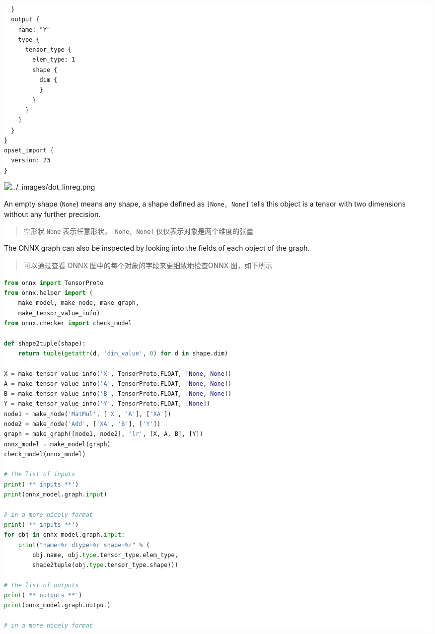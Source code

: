 ```
  }
  output {
    name: "Y"
    type {
      tensor_type {
        elem_type: 1
        shape {
          dim {
          }
        }
      }
    }
  }
}
opset_import {
  version: 23
}
```

![../_images/dot_linreg.png](https://onnx.ai/onnx/_images/dot_linreg.png)

An empty shape (`None`) means any shape, a shape defined as `[None, None]` tells this object is a tensor with two dimensions without any further precision. 
>  空形状 `None` 表示任意形状，`[None, None]` 仅仅表示对象是两个维度的张量

The ONNX graph can also be inspected by looking into the fields of each object of the graph.
>  可以通过查看 ONNX 图中的每个对象的字段来更细致地检查ONNX 图，如下所示

```python
from onnx import TensorProto
from onnx.helper import (
    make_model, make_node, make_graph,
    make_tensor_value_info)
from onnx.checker import check_model

def shape2tuple(shape):
    return tuple(getattr(d, 'dim_value', 0) for d in shape.dim)

X = make_tensor_value_info('X', TensorProto.FLOAT, [None, None])
A = make_tensor_value_info('A', TensorProto.FLOAT, [None, None])
B = make_tensor_value_info('B', TensorProto.FLOAT, [None, None])
Y = make_tensor_value_info('Y', TensorProto.FLOAT, [None])
node1 = make_node('MatMul', ['X', 'A'], ['XA'])
node2 = make_node('Add', ['XA', 'B'], ['Y'])
graph = make_graph([node1, node2], 'lr', [X, A, B], [Y])
onnx_model = make_model(graph)
check_model(onnx_model)

# the list of inputs
print('** inputs **')
print(onnx_model.graph.input)

# in a more nicely format
print('** inputs **')
for obj in onnx_model.graph.input:
    print("name=%r dtype=%r shape=%r" % (
        obj.name, obj.type.tensor_type.elem_type,
        shape2tuple(obj.type.tensor_type.shape)))

# the list of outputs
print('** outputs **')
print(onnx_model.graph.output)

# in a more nicely format
```